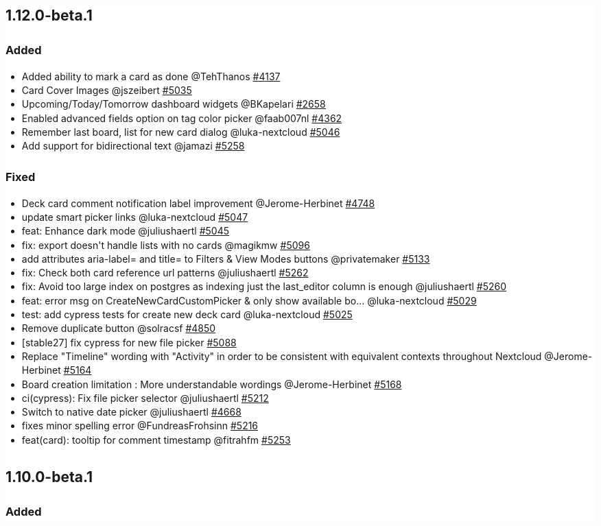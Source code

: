 
## 1.12.0-beta.1

### Added

- Added ability to mark a card as done @TehThanos [#4137](https://github.com/nextcloud/deck/pull/4137)
- Card Cover Images @jszeibert [#5035](https://github.com/nextcloud/deck/pull/5035)
- Upcoming/Today/Tomorrow dashboard widgets @BKapelari [#2658](https://github.com/nextcloud/deck/pull/2658)
- Enabled advanced fields option on tag color picker @faab007nl [#4362](https://github.com/nextcloud/deck/pull/4362)
- Remember last board, list for new card dialog @luka-nextcloud [#5046](https://github.com/nextcloud/deck/pull/5046)
- Add support for bidirectional text @jamazi [#5258](https://github.com/nextcloud/deck/pull/5258)

### Fixed

- Deck card comment notification label improvement @Jerome-Herbinet [#4748](https://github.com/nextcloud/deck/pull/4748)
- update smart picker links @luka-nextcloud [#5047](https://github.com/nextcloud/deck/pull/5047)
- feat: Enhance dark mode @juliushaertl [#5045](https://github.com/nextcloud/deck/pull/5045)
- fix: export doesn't handle lists with no cards @magikmw [#5096](https://github.com/nextcloud/deck/pull/5096)
- add attributes aria-label= and title= to Filters & View Modes buttons @privatemaker [#5133](https://github.com/nextcloud/deck/pull/5133)
- fix: Check both card reference url patterns @juliushaertl [#5262](https://github.com/nextcloud/deck/pull/5262)
- fix: Avoid too large index on postgres as indexing just the last_editor column is enough @juliushaertl [#5260](https://github.com/nextcloud/deck/pull/5260)
- feat: error msg on CreateNewCardCustomPicker & only show available bo… @luka-nextcloud [#5029](https://github.com/nextcloud/deck/pull/5029)
- test: add cypress tests for create new deck card @luka-nextcloud [#5025](https://github.com/nextcloud/deck/pull/5025)
- Remove duplicate button @solracsf [#4850](https://github.com/nextcloud/deck/pull/4850)
- [stable27] fix cypress for new file picker [#5088](https://github.com/nextcloud/deck/pull/5088)
- Replace "Timeline" wording with "Activity" in order to be consistent with equivalent contexts throughout Nextcloud @Jerome-Herbinet [#5164](https://github.com/nextcloud/deck/pull/5164)
- Board creation limitation : More understandable wordings @Jerome-Herbinet [#5168](https://github.com/nextcloud/deck/pull/5168)
- ci(cypress): Fix file picker selector @juliushaertl [#5212](https://github.com/nextcloud/deck/pull/5212)
- Switch to native date picker @juliushaertl [#4668](https://github.com/nextcloud/deck/pull/4668)
- fixes minor spelling error @FundreasFrohsinn [#5216](https://github.com/nextcloud/deck/pull/5216)
- feat(card): tooltip for comment timestamp @fitrahfm [#5253](https://github.com/nextcloud/deck/pull/5253)

## 1.10.0-beta.1

### Added
